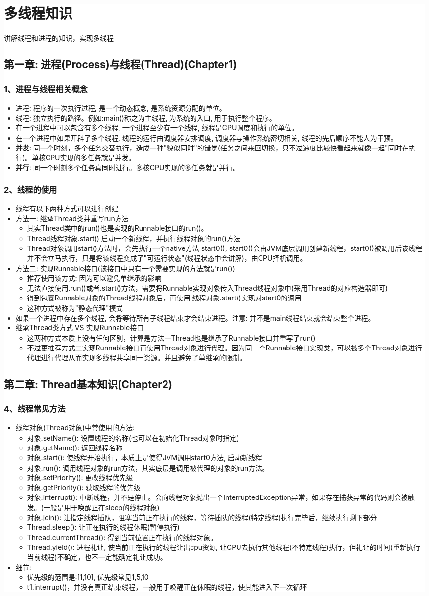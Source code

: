 # 多线程知识
讲解线程和进程的知识，实现多线程

## 第一章: 进程(Process)与线程(Thread)(Chapter1)
### 1、进程与线程相关概念
- 进程: 程序的一次执行过程, 是一个动态概念, 是系统资源分配的单位。
- 线程: 独立执行的路径。例如:main()称之为主线程, 为系统的入口, 用于执行整个程序。
- 在一个进程中可以包含有多个线程, 一个进程至少有一个线程, 线程是CPU调度和执行的单位。
- 在一个进程中如果开辟了多个线程, 线程的运行由调度器安排调度, 调度器与操作系统密切相关, 线程的先后顺序不能人为干预。
- **并发**: 同一个时刻，多个任务交替执行，造成一种"貌似同时"的错觉(任务之间来回切换，只不过速度比较快看起来就像一起"同时在执行)。单核CPU实现的多任务就是并发。
- **并行**: 同一个时刻多个任务真同时进行。多核CPU实现的多任务就是并行。

### 2、线程的使用
- 线程有以下两种方式可以进行创建
- 方法一: 继承Thread类并重写run方法
    - 其实Thread类中的run()也是实现的Runnable接口的run()。
    - Thread线程对象.start() 启动一个新线程，并执行线程对象的run()方法
    - Thread对象调用start()方法时，会先执行一个native方法 start0(), start0()会由JVM底层调用创建新线程，start0()被调用后该线程并不会立马执行，只是将该线程变成了"可运行状态"(线程状态中会讲解)，由CPU择机调用。
- 方法二: 实现Runnable接口(该接口中只有一个需要实现的方法就是run())
    - 推荐使用该方式: 因为可以避免单继承的影响
    - 无法直接使用.run()或者.start()方法，需要将Runnable实现对象传入Thread线程对象中(采用Thread的对应构造器即可)
    - 得到包裹Runnable对象的Thread线程对象后，再使用 线程对象.start()实现对start0的调用
    - 这种方式被称为"静态代理"模式
- 如果一个进程中存在多个线程, 会将等待所有子线程结束才会结束进程。注意: 并不是main线程结束就会结束整个进程。
- 继承Thread类方式 VS 实现Runnable接口
    - 这两种方式本质上没有任何区别，计算是方法一Thread也是继承了Runnable接口并重写了run()
    - 不过更推荐方式二实现Runnable接口再使用Thread对象进行代理。因为同一个Runnable接口实现类，可以被多个Thread对象进行代理进行代理从而实现多线程共享同一资源。并且避免了单继承的限制。

## 第二章: Thread基本知识(Chapter2)
### 4、线程常见方法
- 线程对象(Thread对象)中常使用的方法:
    - 对象.setName(): 设置线程的名称(也可以在初始化Thread对象时指定)
    - 对象.getName(): 返回线程名称
    - 对象.start(): 使线程开始执行，本质上是使得JVM调用start0方法, 启动新线程
    - 对象.run(): 调用线程对象的run方法，其实底层是调用被代理的对象的run方法。
    - 对象.setPriority(): 更改线程优先级
    - 对象.getPriority(): 获取线程的优先级
    - 对象.interrupt(): 中断线程，并不是停止。会向线程对象抛出一个InterruptedException异常，如果存在捕获异常的代码则会被触发。(一般是用于唤醒正在sleep的线程对象)
    - 对象.join(): 让指定线程插队，阻塞当前正在执行的线程，等待插队的线程(特定线程)执行完毕后，继续执行剩下部分
    - Thread.sleep(): 让正在执行的线程休眠(暂停执行)
    - Thread.currentThread(): 得到当前位置正在执行的线程对象。
    - Thread.yield(): 进程礼让, 使当前正在执行的线程让出cpu资源, 让CPU去执行其他线程(不特定线程)执行，但礼让的时间(重新执行当前线程)不确定，也不一定能确定礼让成功。
- 细节:
    - 优先级的范围是:\[1,10], 优先级常见1,5,10
    - t1.interrupt()，并没有真正结束线程，一般用于唤醒正在休眠的线程，使其能进入下一次循环
